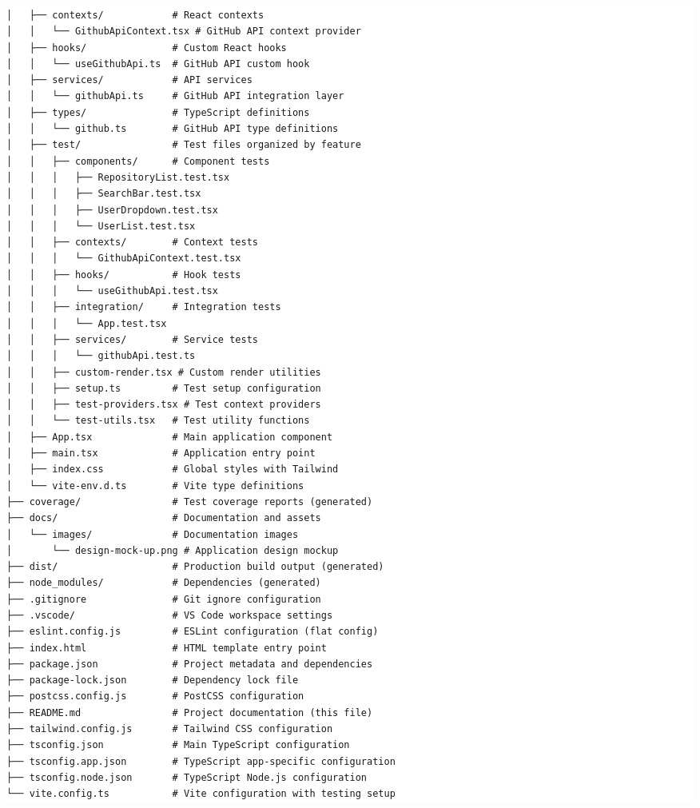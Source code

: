 ```
│   ├── contexts/            # React contexts
│   │   └── GithubApiContext.tsx # GitHub API context provider
│   ├── hooks/               # Custom React hooks
│   │   └── useGithubApi.ts  # GitHub API custom hook
│   ├── services/            # API services
│   │   └── githubApi.ts     # GitHub API integration layer
│   ├── types/               # TypeScript definitions
│   │   └── github.ts        # GitHub API type definitions
│   ├── test/                # Test files organized by feature
│   │   ├── components/      # Component tests
│   │   │   ├── RepositoryList.test.tsx
│   │   │   ├── SearchBar.test.tsx
│   │   │   ├── UserDropdown.test.tsx
│   │   │   └── UserList.test.tsx
│   │   ├── contexts/        # Context tests
│   │   │   └── GithubApiContext.test.tsx
│   │   ├── hooks/           # Hook tests
│   │   │   └── useGithubApi.test.tsx
│   │   ├── integration/     # Integration tests
│   │   │   └── App.test.tsx
│   │   ├── services/        # Service tests
│   │   │   └── githubApi.test.ts
│   │   ├── custom-render.tsx # Custom render utilities
│   │   ├── setup.ts         # Test setup configuration
│   │   ├── test-providers.tsx # Test context providers
│   │   └── test-utils.tsx   # Test utility functions
│   ├── App.tsx              # Main application component
│   ├── main.tsx             # Application entry point
│   ├── index.css            # Global styles with Tailwind
│   └── vite-env.d.ts        # Vite type definitions
├── coverage/                # Test coverage reports (generated)
├── docs/                    # Documentation and assets
│   └── images/              # Documentation images
│       └── design-mock-up.png # Application design mockup
├── dist/                    # Production build output (generated)
├── node_modules/            # Dependencies (generated)
├── .gitignore               # Git ignore configuration
├── .vscode/                 # VS Code workspace settings
├── eslint.config.js         # ESLint configuration (flat config)
├── index.html               # HTML template entry point
├── package.json             # Project metadata and dependencies
├── package-lock.json        # Dependency lock file
├── postcss.config.js        # PostCSS configuration
├── README.md                # Project documentation (this file)
├── tailwind.config.js       # Tailwind CSS configuration
├── tsconfig.json            # Main TypeScript configuration
├── tsconfig.app.json        # TypeScript app-specific configuration
├── tsconfig.node.json       # TypeScript Node.js configuration
└── vite.config.ts           # Vite configuration with testing setup
```
